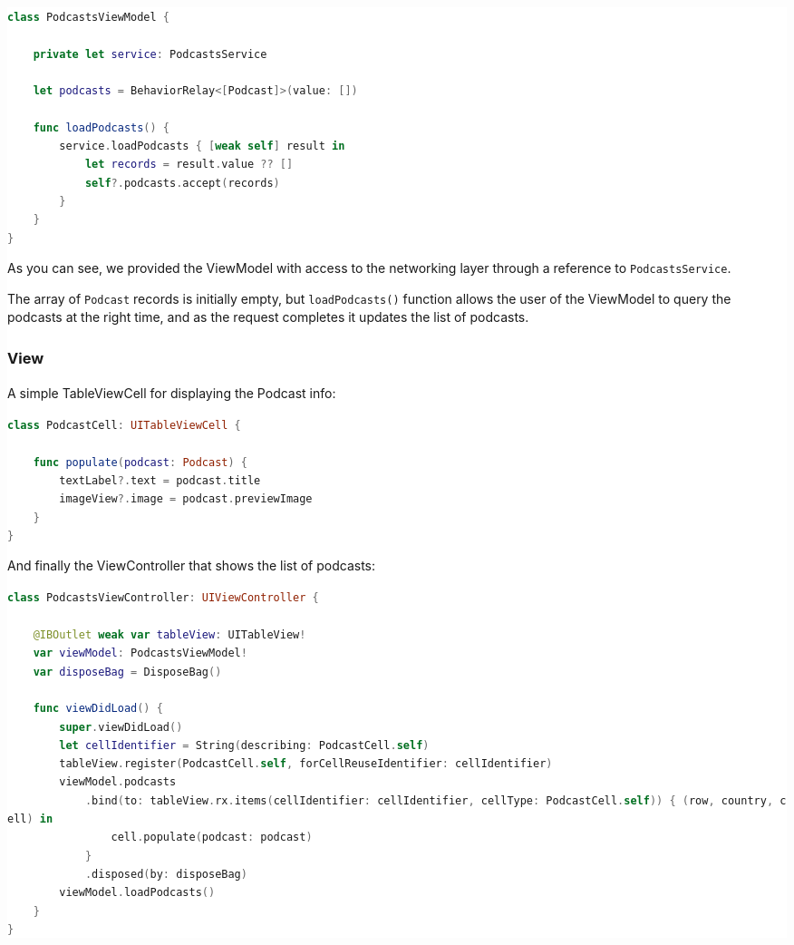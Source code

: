 ```swift
class PodcastsViewModel {

    private let service: PodcastsService
    
    let podcasts = BehaviorRelay<[Podcast]>(value: [])
    
    func loadPodcasts() {
        service.loadPodcasts { [weak self] result in
            let records = result.value ?? []
            self?.podcasts.accept(records)
        }
    }
}
```

As you can see, we provided the ViewModel with access to the networking layer through a reference to `PodcastsService`.

The array of `Podcast` records is initially empty, but `loadPodcasts()` function allows the user of the ViewModel to query the podcasts at the right time, and as the request completes it updates the list of podcasts.

### View

A simple TableViewCell for displaying the Podcast info:

```swift
class PodcastCell: UITableViewCell {

    func populate(podcast: Podcast) {
        textLabel?.text = podcast.title
        imageView?.image = podcast.previewImage
    }
}
```
And finally the ViewController that shows the list of podcasts:

```swift
class PodcastsViewController: UIViewController {

    @IBOutlet weak var tableView: UITableView!
    var viewModel: PodcastsViewModel!
    var disposeBag = DisposeBag()
    
    func viewDidLoad() {
        super.viewDidLoad()
        let cellIdentifier = String(describing: PodcastCell.self)
        tableView.register(PodcastCell.self, forCellReuseIdentifier: cellIdentifier)
        viewModel.podcasts
            .bind(to: tableView.rx.items(cellIdentifier: cellIdentifier, cellType: PodcastCell.self)) { (row, country, cell) in
                cell.populate(podcast: podcast)
            }
            .disposed(by: disposeBag)
        viewModel.loadPodcasts()
    }
}
```
